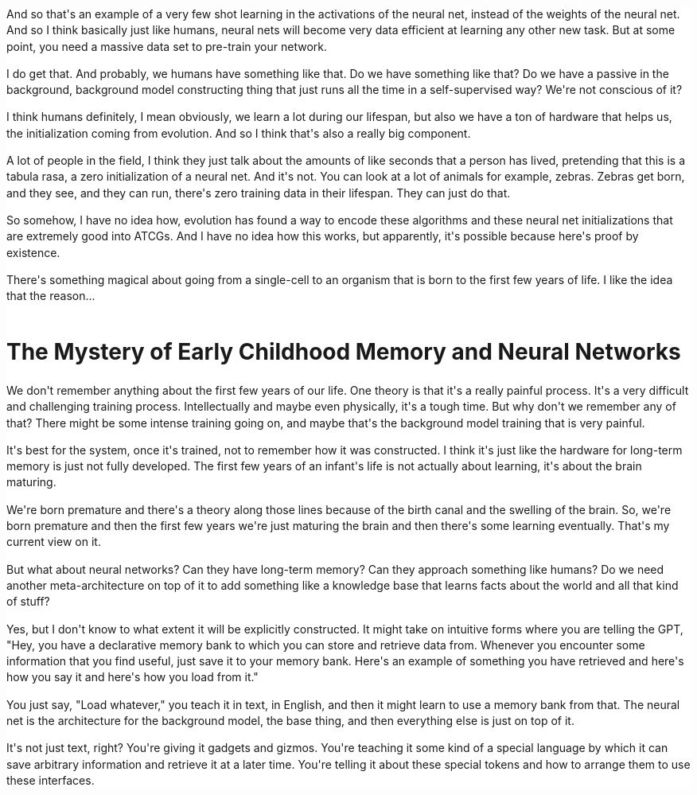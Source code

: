 And so that's an example of a very few shot learning in the activations of the neural net, instead of the weights of the neural net. And so I think basically just like humans, neural nets will become very data efficient at learning any other new task. But at some point, you need a massive data set to pre-train your network.

I do get that. And probably, we humans have something like that. Do we have something like that? Do we have a passive in the background, background model constructing thing that just runs all the time in a self-supervised way? We're not conscious of it?

I think humans definitely, I mean obviously, we learn a lot during our lifespan, but also we have a ton of hardware that helps us, the initialization coming from evolution. And so I think that's also a really big component. 

A lot of people in the field, I think they just talk about the amounts of like seconds that a person has lived, pretending that this is a tabula rasa, a zero initialization of a neural net. And it's not. You can look at a lot of animals for example, zebras. Zebras get born, and they see, and they can run, there's zero training data in their lifespan. They can just do that. 

So somehow, I have no idea how, evolution has found a way to encode these algorithms and these neural net initializations that are extremely good into ATCGs. And I have no idea how this works, but apparently, it's possible because here's proof by existence.

There's something magical about going from a single-cell to an organism that is born to the first few years of life. I like the idea that the reason...
# The Mystery of Early Childhood Memory and Neural Networks

We don't remember anything about the first few years of our life. One theory is that it's a really painful process. It's a very difficult and challenging training process. Intellectually and maybe even physically, it's a tough time. But why don't we remember any of that? There might be some intense training going on, and maybe that's the background model training that is very painful.

It's best for the system, once it's trained, not to remember how it was constructed. I think it's just like the hardware for long-term memory is just not fully developed. The first few years of an infant's life is not actually about learning, it's about the brain maturing. 

We're born premature and there's a theory along those lines because of the birth canal and the swelling of the brain. So, we're born premature and then the first few years we're just maturing the brain and then there's some learning eventually. That's my current view on it.

But what about neural networks? Can they have long-term memory? Can they approach something like humans? Do we need another meta-architecture on top of it to add something like a knowledge base that learns facts about the world and all that kind of stuff?

Yes, but I don't know to what extent it will be explicitly constructed. It might take on intuitive forms where you are telling the GPT, "Hey, you have a declarative memory bank to which you can store and retrieve data from. Whenever you encounter some information that you find useful, just save it to your memory bank. Here's an example of something you have retrieved and here's how you say it and here's how you load from it." 

You just say, "Load whatever," you teach it in text, in English, and then it might learn to use a memory bank from that. The neural net is the architecture for the background model, the base thing, and then everything else is just on top of it. 

It's not just text, right? You're giving it gadgets and gizmos. You're teaching it some kind of a special language by which it can save arbitrary information and retrieve it at a later time. You're telling it about these special tokens and how to arrange them to use these interfaces. 
